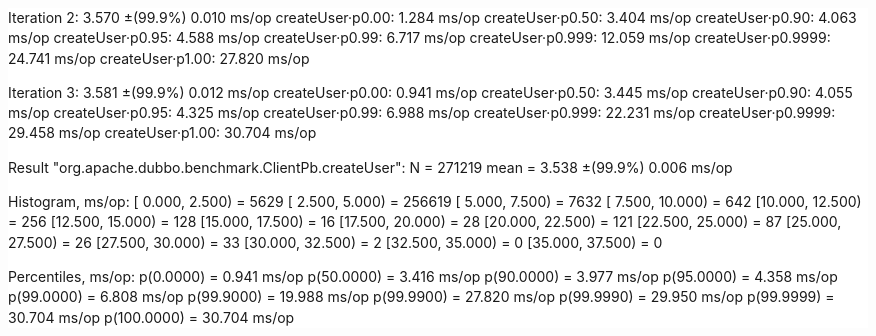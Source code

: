 Iteration   2: 3.570 ±(99.9%) 0.010 ms/op
                 createUser·p0.00:   1.284 ms/op
                 createUser·p0.50:   3.404 ms/op
                 createUser·p0.90:   4.063 ms/op
                 createUser·p0.95:   4.588 ms/op
                 createUser·p0.99:   6.717 ms/op
                 createUser·p0.999:  12.059 ms/op
                 createUser·p0.9999: 24.741 ms/op
                 createUser·p1.00:   27.820 ms/op

Iteration   3: 3.581 ±(99.9%) 0.012 ms/op
                 createUser·p0.00:   0.941 ms/op
                 createUser·p0.50:   3.445 ms/op
                 createUser·p0.90:   4.055 ms/op
                 createUser·p0.95:   4.325 ms/op
                 createUser·p0.99:   6.988 ms/op
                 createUser·p0.999:  22.231 ms/op
                 createUser·p0.9999: 29.458 ms/op
                 createUser·p1.00:   30.704 ms/op



Result "org.apache.dubbo.benchmark.ClientPb.createUser":
  N = 271219
  mean =      3.538 ±(99.9%) 0.006 ms/op

  Histogram, ms/op:
    [ 0.000,  2.500) = 5629 
    [ 2.500,  5.000) = 256619 
    [ 5.000,  7.500) = 7632 
    [ 7.500, 10.000) = 642 
    [10.000, 12.500) = 256 
    [12.500, 15.000) = 128 
    [15.000, 17.500) = 16 
    [17.500, 20.000) = 28 
    [20.000, 22.500) = 121 
    [22.500, 25.000) = 87 
    [25.000, 27.500) = 26 
    [27.500, 30.000) = 33 
    [30.000, 32.500) = 2 
    [32.500, 35.000) = 0 
    [35.000, 37.500) = 0 

  Percentiles, ms/op:
      p(0.0000) =      0.941 ms/op
     p(50.0000) =      3.416 ms/op
     p(90.0000) =      3.977 ms/op
     p(95.0000) =      4.358 ms/op
     p(99.0000) =      6.808 ms/op
     p(99.9000) =     19.988 ms/op
     p(99.9900) =     27.820 ms/op
     p(99.9990) =     29.950 ms/op
     p(99.9999) =     30.704 ms/op
    p(100.0000) =     30.704 ms/op
